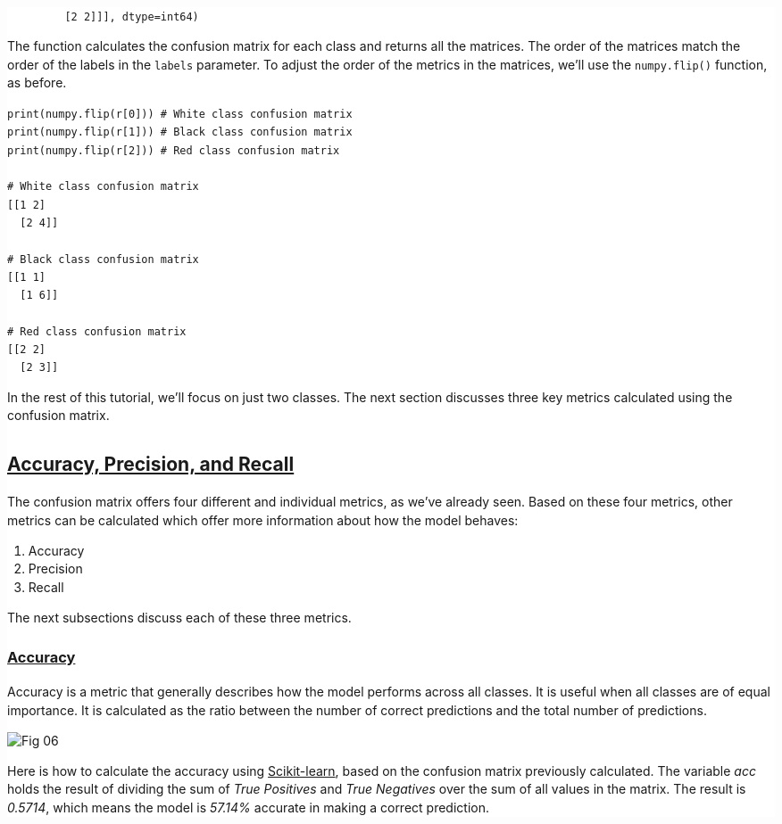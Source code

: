```
         [2 2]]], dtype=int64)
```

The function calculates the confusion matrix for each class and returns all the matrices. The order of the matrices match the order of the labels in the `labels` parameter. To adjust the order of the metrics in the matrices, we’ll use the `numpy.flip()` function, as before.

```
print(numpy.flip(r[0])) # White class confusion matrix
print(numpy.flip(r[1])) # Black class confusion matrix
print(numpy.flip(r[2])) # Red class confusion matrix

# White class confusion matrix
[[1 2]
  [2 4]]

# Black class confusion matrix
[[1 1]
  [1 6]]

# Red class confusion matrix
[[2 2]
  [2 3]]
```

In the rest of this tutorial, we’ll focus on just two classes. The next section discusses three key metrics calculated using the confusion matrix.

[Accuracy, Precision, and Recall](#accuracy-precision-and-recall)[](#accuracy-precision-and-recall)
---------------------------------------------------------------------------------------------------

The confusion matrix offers four different and individual metrics, as we’ve already seen. Based on these four metrics, other metrics can be calculated which offer more information about how the model behaves:

1.  Accuracy
2.  Precision
3.  Recall

The next subsections discuss each of these three metrics.

### [Accuracy](#accuracy)[](#accuracy)

Accuracy is a metric that generally describes how the model performs across all classes. It is useful when all classes are of equal importance. It is calculated as the ratio between the number of correct predictions and the total number of predictions.

![Fig 06](https://doimages.nyc3.cdn.digitaloceanspaces.com/010AI-ML/content/images/2020/09/Fig06.jpg)

Here is how to calculate the accuracy using [Scikit-learn](/community/tutorials/python-scikit-learn-tutorial), based on the confusion matrix previously calculated. The variable _acc_ holds the result of dividing the sum of _True Positives_ and _True Negatives_ over the sum of all values in the matrix. The result is _0.5714_, which means the model is _57.14%_ accurate in making a correct prediction.
